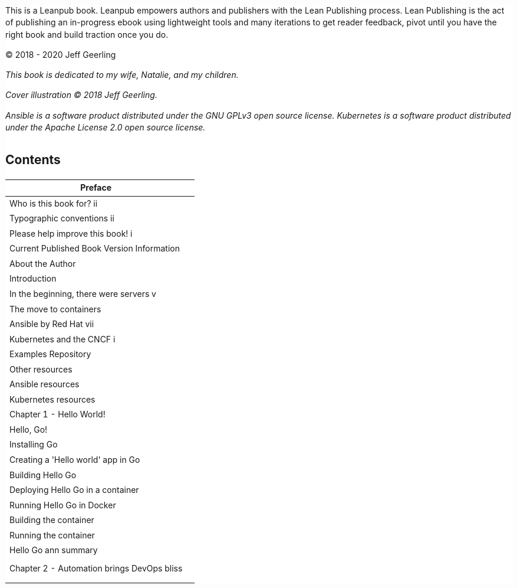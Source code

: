 This is a Leanpub book. Leanpub empowers authors and publishers with the Lean Publishing process. Lean Publishing is the act of publishing an in-progress ebook using lightweight tools and many iterations to get reader feedback, pivot until you have the right book and build traction once you do.

© 2018 - 2020 Jeff Geerling

*This book is dedicated to my wife, Natalie, and my children.*

*Cover illustration © 2018 Jeff Geerling.*

*Ansible is a software product distributed under the GNU GPLv3 open source license. Kubernetes is a software product distributed under the Apache License 2.0 open source license.*

## **Contents**

| Preface                                                                 |     |
|-------------------------------------------------------------------------|-----|
| Who is this book for? ii                                                |     |
| Typographic conventions ii                                              |     |
| Please help improve this book! i                                        |     |
| Current Published Book Version Information                              |     |
| About the Author                                                        |     |
| Introduction                                                            |     |
| In the beginning, there were servers v                                  |     |
| The move to containers                                                  |     |
| Ansible by Red Hat vii                                                  |     |
| Kubernetes and the CNCF i                                               |     |
| Examples Repository                                                     |     |
| Other resources                                                         |     |
| Ansible resources                                                       |     |
| Kubernetes resources                                                    |     |
| Chapter 1 - Hello World!                                                |     |
| Hello, Go!                                                              |     |
| Installing Go                                                           |     |
| Creating a 'Hello world' app in Go                                      |     |
| Building Hello Go                                                       |     |
| Deploying Hello Go in a container                                       |     |
| Running Hello Go in Docker                                              |     |
| Building the container                                                  |     |
| Running the container                                                   |     |
| Hello Go ann summary                                                    |     |
|                                                                         |     |
| Chapter 2 - Automation brings DevOps bliss<br>                          |     |
|                                                                         |     |
|                                                                         |     |